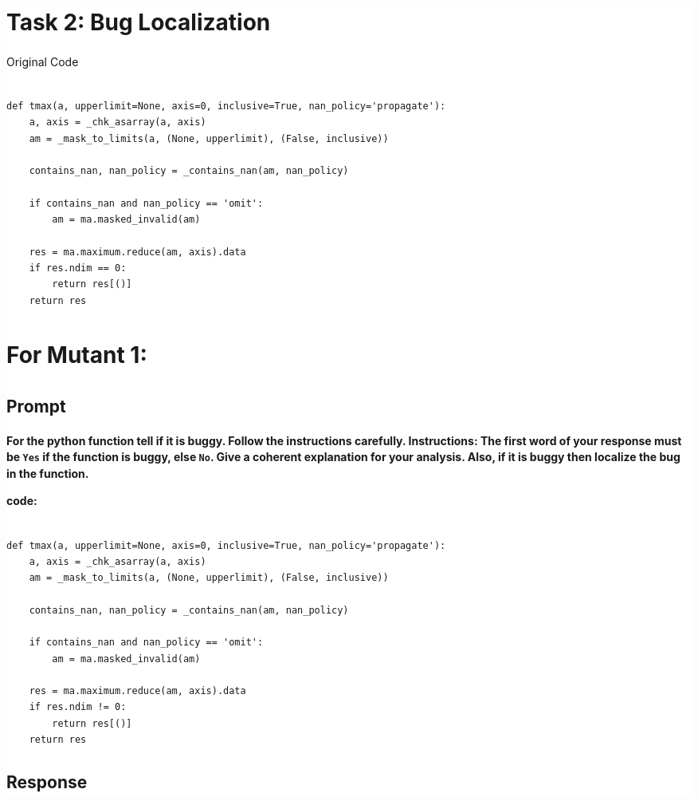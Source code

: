 # Task 2: Bug Localization

Original Code

```

def tmax(a, upperlimit=None, axis=0, inclusive=True, nan_policy='propagate'):
    a, axis = _chk_asarray(a, axis)
    am = _mask_to_limits(a, (None, upperlimit), (False, inclusive))

    contains_nan, nan_policy = _contains_nan(am, nan_policy)

    if contains_nan and nan_policy == 'omit':
        am = ma.masked_invalid(am)

    res = ma.maximum.reduce(am, axis).data
    if res.ndim == 0:
        return res[()]
    return res

```

# For Mutant 1: 

## Prompt

**For the python function tell if it is buggy. Follow the instructions carefully. Instructions: The first word of your response must be `Yes` if the function is buggy, else `No`. Give a coherent explanation for your analysis. Also, if it is buggy then localize the bug in the function.**

**code:**

```

def tmax(a, upperlimit=None, axis=0, inclusive=True, nan_policy='propagate'):
    a, axis = _chk_asarray(a, axis)
    am = _mask_to_limits(a, (None, upperlimit), (False, inclusive))

    contains_nan, nan_policy = _contains_nan(am, nan_policy)

    if contains_nan and nan_policy == 'omit':
        am = ma.masked_invalid(am)

    res = ma.maximum.reduce(am, axis).data
    if res.ndim != 0:
        return res[()]
    return res

```

## Response
